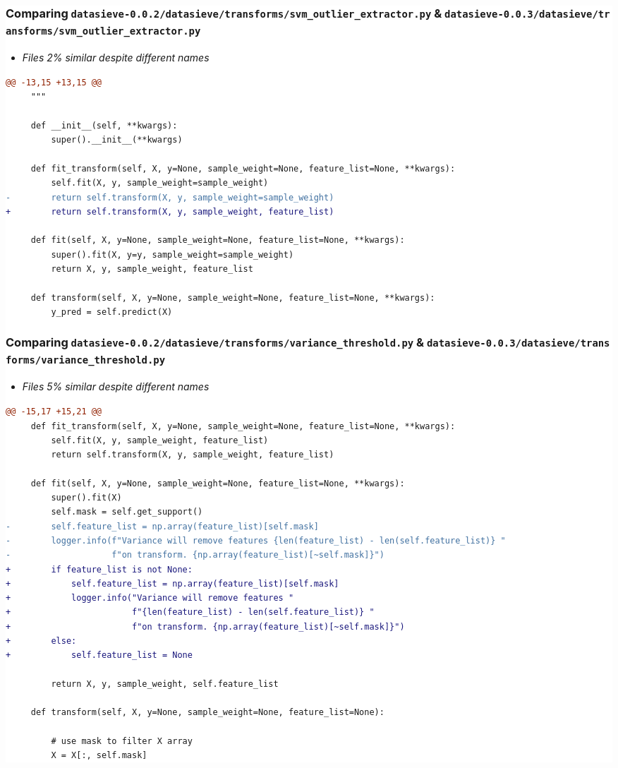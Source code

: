 ### Comparing `datasieve-0.0.2/datasieve/transforms/svm_outlier_extractor.py` & `datasieve-0.0.3/datasieve/transforms/svm_outlier_extractor.py`

 * *Files 2% similar despite different names*

```diff
@@ -13,15 +13,15 @@
     """
 
     def __init__(self, **kwargs):
         super().__init__(**kwargs)
 
     def fit_transform(self, X, y=None, sample_weight=None, feature_list=None, **kwargs):
         self.fit(X, y, sample_weight=sample_weight)
-        return self.transform(X, y, sample_weight=sample_weight)
+        return self.transform(X, y, sample_weight, feature_list)
 
     def fit(self, X, y=None, sample_weight=None, feature_list=None, **kwargs):
         super().fit(X, y=y, sample_weight=sample_weight)
         return X, y, sample_weight, feature_list
 
     def transform(self, X, y=None, sample_weight=None, feature_list=None, **kwargs):
         y_pred = self.predict(X)
```

### Comparing `datasieve-0.0.2/datasieve/transforms/variance_threshold.py` & `datasieve-0.0.3/datasieve/transforms/variance_threshold.py`

 * *Files 5% similar despite different names*

```diff
@@ -15,17 +15,21 @@
     def fit_transform(self, X, y=None, sample_weight=None, feature_list=None, **kwargs):
         self.fit(X, y, sample_weight, feature_list)
         return self.transform(X, y, sample_weight, feature_list)
 
     def fit(self, X, y=None, sample_weight=None, feature_list=None, **kwargs):
         super().fit(X)
         self.mask = self.get_support()
-        self.feature_list = np.array(feature_list)[self.mask]
-        logger.info(f"Variance will remove features {len(feature_list) - len(self.feature_list)} "
-                    f"on transform. {np.array(feature_list)[~self.mask]}")
+        if feature_list is not None:
+            self.feature_list = np.array(feature_list)[self.mask]
+            logger.info("Variance will remove features "
+                        f"{len(feature_list) - len(self.feature_list)} "
+                        f"on transform. {np.array(feature_list)[~self.mask]}")
+        else:
+            self.feature_list = None
 
         return X, y, sample_weight, self.feature_list
 
     def transform(self, X, y=None, sample_weight=None, feature_list=None):
 
         # use mask to filter X array
         X = X[:, self.mask]
```
